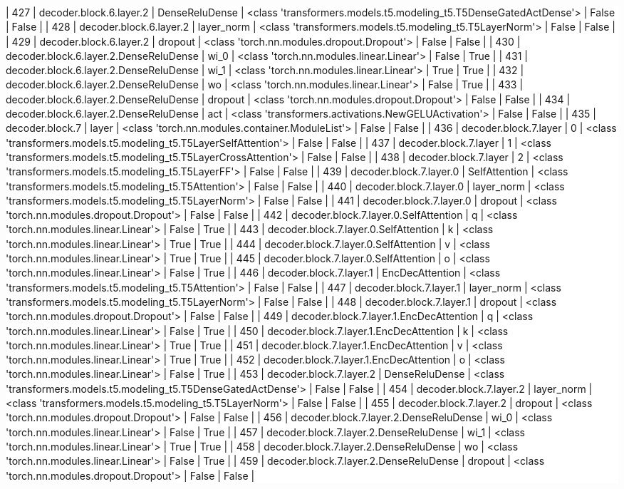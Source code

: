 | 427 | decoder.block.6.layer.2                  | DenseReluDense          | <class 'transformers.models.t5.modeling_t5.T5DenseGatedActDense'>  | False           | False       |
| 428 | decoder.block.6.layer.2                  | layer_norm              | <class 'transformers.models.t5.modeling_t5.T5LayerNorm'>           | False           | False       |
| 429 | decoder.block.6.layer.2                  | dropout                 | <class 'torch.nn.modules.dropout.Dropout'>                         | False           | False       |
| 430 | decoder.block.6.layer.2.DenseReluDense   | wi_0                    | <class 'torch.nn.modules.linear.Linear'>                           | False           | True        |
| 431 | decoder.block.6.layer.2.DenseReluDense   | wi_1                    | <class 'torch.nn.modules.linear.Linear'>                           | True            | True        |
| 432 | decoder.block.6.layer.2.DenseReluDense   | wo                      | <class 'torch.nn.modules.linear.Linear'>                           | False           | True        |
| 433 | decoder.block.6.layer.2.DenseReluDense   | dropout                 | <class 'torch.nn.modules.dropout.Dropout'>                         | False           | False       |
| 434 | decoder.block.6.layer.2.DenseReluDense   | act                     | <class 'transformers.activations.NewGELUActivation'>               | False           | False       |
| 435 | decoder.block.7                          | layer                   | <class 'torch.nn.modules.container.ModuleList'>                    | False           | False       |
| 436 | decoder.block.7.layer                    | 0                       | <class 'transformers.models.t5.modeling_t5.T5LayerSelfAttention'>  | False           | False       |
| 437 | decoder.block.7.layer                    | 1                       | <class 'transformers.models.t5.modeling_t5.T5LayerCrossAttention'> | False           | False       |
| 438 | decoder.block.7.layer                    | 2                       | <class 'transformers.models.t5.modeling_t5.T5LayerFF'>             | False           | False       |
| 439 | decoder.block.7.layer.0                  | SelfAttention           | <class 'transformers.models.t5.modeling_t5.T5Attention'>           | False           | False       |
| 440 | decoder.block.7.layer.0                  | layer_norm              | <class 'transformers.models.t5.modeling_t5.T5LayerNorm'>           | False           | False       |
| 441 | decoder.block.7.layer.0                  | dropout                 | <class 'torch.nn.modules.dropout.Dropout'>                         | False           | False       |
| 442 | decoder.block.7.layer.0.SelfAttention    | q                       | <class 'torch.nn.modules.linear.Linear'>                           | False           | True        |
| 443 | decoder.block.7.layer.0.SelfAttention    | k                       | <class 'torch.nn.modules.linear.Linear'>                           | True            | True        |
| 444 | decoder.block.7.layer.0.SelfAttention    | v                       | <class 'torch.nn.modules.linear.Linear'>                           | True            | True        |
| 445 | decoder.block.7.layer.0.SelfAttention    | o                       | <class 'torch.nn.modules.linear.Linear'>                           | False           | True        |
| 446 | decoder.block.7.layer.1                  | EncDecAttention         | <class 'transformers.models.t5.modeling_t5.T5Attention'>           | False           | False       |
| 447 | decoder.block.7.layer.1                  | layer_norm              | <class 'transformers.models.t5.modeling_t5.T5LayerNorm'>           | False           | False       |
| 448 | decoder.block.7.layer.1                  | dropout                 | <class 'torch.nn.modules.dropout.Dropout'>                         | False           | False       |
| 449 | decoder.block.7.layer.1.EncDecAttention  | q                       | <class 'torch.nn.modules.linear.Linear'>                           | False           | True        |
| 450 | decoder.block.7.layer.1.EncDecAttention  | k                       | <class 'torch.nn.modules.linear.Linear'>                           | True            | True        |
| 451 | decoder.block.7.layer.1.EncDecAttention  | v                       | <class 'torch.nn.modules.linear.Linear'>                           | True            | True        |
| 452 | decoder.block.7.layer.1.EncDecAttention  | o                       | <class 'torch.nn.modules.linear.Linear'>                           | False           | True        |
| 453 | decoder.block.7.layer.2                  | DenseReluDense          | <class 'transformers.models.t5.modeling_t5.T5DenseGatedActDense'>  | False           | False       |
| 454 | decoder.block.7.layer.2                  | layer_norm              | <class 'transformers.models.t5.modeling_t5.T5LayerNorm'>           | False           | False       |
| 455 | decoder.block.7.layer.2                  | dropout                 | <class 'torch.nn.modules.dropout.Dropout'>                         | False           | False       |
| 456 | decoder.block.7.layer.2.DenseReluDense   | wi_0                    | <class 'torch.nn.modules.linear.Linear'>                           | False           | True        |
| 457 | decoder.block.7.layer.2.DenseReluDense   | wi_1                    | <class 'torch.nn.modules.linear.Linear'>                           | True            | True        |
| 458 | decoder.block.7.layer.2.DenseReluDense   | wo                      | <class 'torch.nn.modules.linear.Linear'>                           | False           | True        |
| 459 | decoder.block.7.layer.2.DenseReluDense   | dropout                 | <class 'torch.nn.modules.dropout.Dropout'>                         | False           | False       |